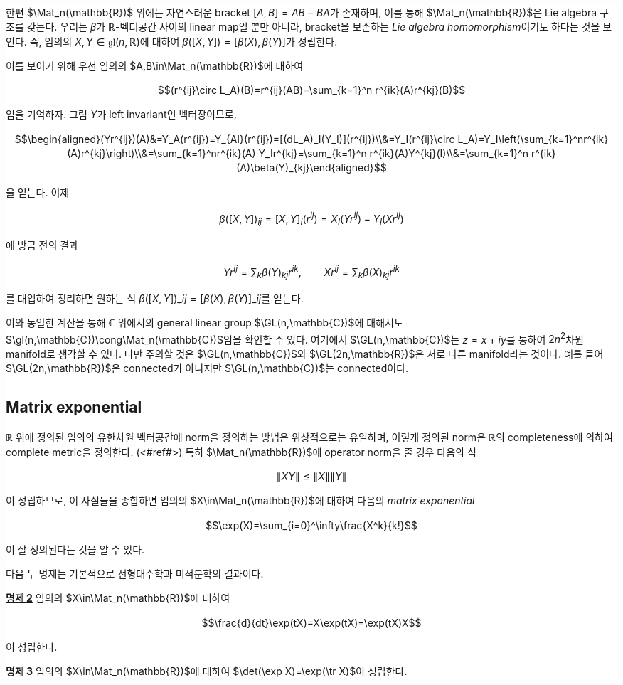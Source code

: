 한편 $\Mat_n(\mathbb{R})$ 위에는 자연스러운 bracket $[A,B]=AB-BA$가 존재하며, 이를 통해 $\Mat_n(\mathbb{R})$은 Lie algebra 구조를 갖는다. 우리는 $\beta$가 $\mathbb{R}$-벡터공간 사이의 linear map일 뿐만 아니라, bracket을 보존하는 *Lie algebra homomorphism*이기도 하다는 것을 보인다. 즉, 임의의 $X,Y\in\mathfrak{gl}(n,\mathbb{R})$에 대하여 $\beta([X,Y])=[\beta(X),\beta(Y)]$가 성립한다.

이를 보이기 위해 우선 임의의 $A,B\in\Mat_n(\mathbb{R})$에 대하여 

$$(r^{ij}\circ L_A)(B)=r^{ij}(AB)=\sum_{k=1}^n r^{ik}(A)r^{kj}(B)$$

임을 기억하자. 그럼 $Y$가 left invariant인 벡터장이므로, 

$$\begin{aligned}(Yr^{ij})(A)&=Y_A(r^{ij})=Y_{AI}(r^{ij})=[(dL_A)_I(Y_I)](r^{ij})\\&=Y_I(r^{ij}\circ L_A)=Y_I\left(\sum_{k=1}^nr^{ik}(A)r^{kj}\right)\\&=\sum_{k=1}^nr^{ik}(A) Y_Ir^{kj}=\sum_{k=1}^n r^{ik}(A)Y^{kj}(I)\\&=\sum_{k=1}^n r^{ik}(A)\beta(Y)_{kj}\end{aligned}$$

을 얻는다. 이제 

$$\beta([X,Y])_{ij}=[X,Y]_I(r^{ij})=X_I(Yr^{ij})-Y_I(Xr^{ij})$$

에 방금 전의 결과 

$$Yr^{ij}=\sum_k\beta(Y)_{kj}r^{ik},\qquad Xr^{ij}=\sum_k\beta(X)_{kj}r^{ik}$$

를 대입하여 정리하면 원하는 식 $\beta([X,Y])\_{ij}=[\beta(X),\beta(Y)]\_{ij}$를 얻는다. 

</div>

이와 동일한 계산을 통해 $\mathbb{C}$ 위에서의 general linear group $\GL(n,\mathbb{C})$에 대해서도 $\gl(n,\mathbb{C})\cong\Mat_n(\mathbb{C})$임을 확인할 수 있다. 여기에서 $\GL(n,\mathbb{C})$는 $z=x+iy$를 통하여 $2n^2$차원 manifold로 생각할 수 있다. 다만 주의할 것은 $\GL(n,\mathbb{C})$와 $\GL(2n,\mathbb{R})$은 서로 다른 manifold라는 것이다. 예를 들어 $\GL(2n,\mathbb{R})$은 connected가 아니지만 $\GL(n,\mathbb{C})$는 connected이다.

## Matrix exponential

$\mathbb{R}$ 위에 정의된 임의의 유한차원 벡터공간에 norm을 정의하는 방법은 위상적으로는 유일하며, 이렇게 정의된 norm은 $\mathbb{R}$의 completeness에 의하여 complete metric을 정의한다. (<#ref#>) 특히 $\Mat_n(\mathbb{R})$에 operator norm을 줄 경우 다음의 식

$$\lVert XY\rVert\leq\lVert X\rVert\lVert Y\rVert$$

이 성립하므로, 이 사실들을 종합하면 임의의 $X\in\Mat_n(\mathbb{R})$에 대하여 다음의 *matrix exponential*

$$\exp(X)=\sum_{i=0}^\infty\frac{X^k}{k!}$$

이 잘 정의된다는 것을 알 수 있다. 

다음 두 명제는 기본적으로 선형대수학과 미적분학의 결과이다.

<div class="proposition" markdown="1">

<ins id="pp2">**명제 2**</ins> 임의의 $X\in\Mat_n(\mathbb{R})$에 대하여 

$$\frac{d}{dt}\exp(tX)=X\exp(tX)=\exp(tX)X$$

이 성립한다.

</div>

<div class="proposition" markdown="1">

<ins id="pp3">**명제 3**</ins> 임의의 $X\in\Mat_n(\mathbb{R})$에 대하여 $\det(\exp X)=\exp(\tr X)$이 성립한다. 

</div>
